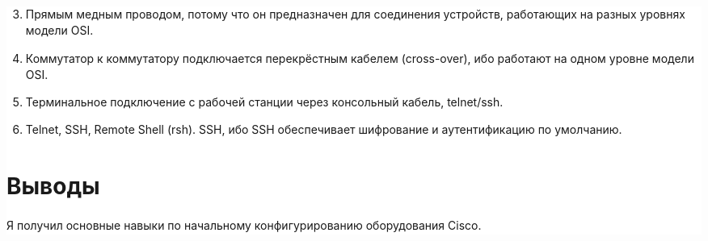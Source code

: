 3. Прямым медным проводом, потому что он предназначен для соединения устройств, работающих на разных уровнях модели OSI.

4. Коммутатор к коммутатору подключается перекрёстным кабелем (сross-over), ибо работают на одном уровне модели OSI.

5. Терминальное подключение с рабочей станции через консольный кабель, telnet/ssh.

6. Telnet, SSH, Remote Shell (rsh). SSH, ибо SSH обеспечивает шифрование и аутентификацию по умолчанию.


# Выводы

Я получил основные навыки по начальному конфигурированию оборудования Cisco.

